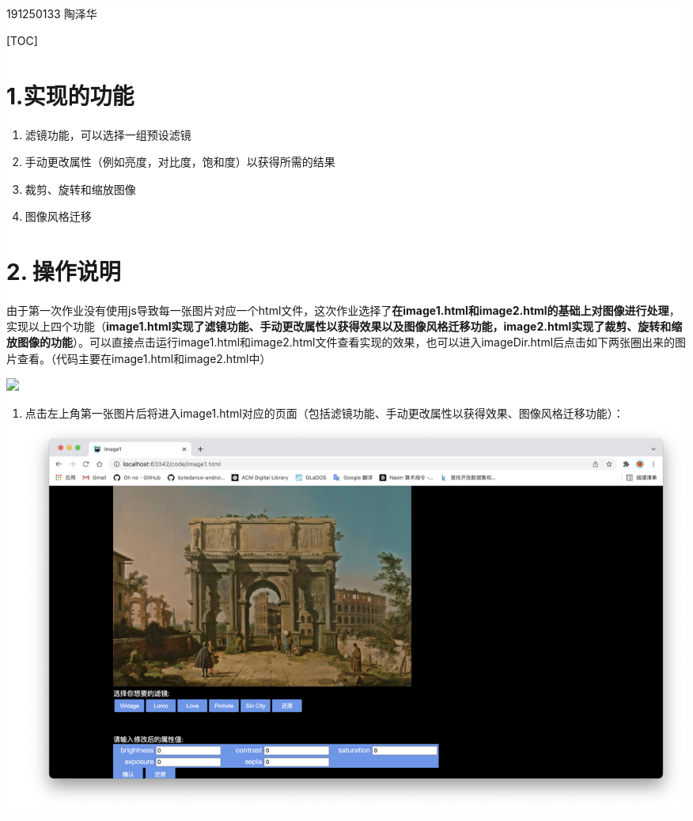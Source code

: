 191250133 陶泽华

[TOC]

# 1.实现的功能

1. 滤镜功能，可以选择一组预设滤镜

2. 手动更改属性（例如亮度，对比度，饱和度）以获得所需的结果

3. 裁剪、旋转和缩放图像

4. 图像风格迁移

# 2. 操作说明

由于第一次作业没有使用js导致每一张图片对应一个html文件，这次作业选择了**在image1.html和image2.html的基础上对图像进行处理**，实现以上四个功能（**image1.html实现了滤镜功能、手动更改属性以获得效果以及图像风格迁移功能，image2.html实现了裁剪、旋转和缩放图像的功能**）。可以直接点击运行image1.html和image2.html文件查看实现的效果，也可以进入imageDir.html后点击如下两张圈出来的图片查看。（代码主要在image1.html和image2.html中）

![](./img/1.png)

1. 点击左上角第一张图片后将进入image1.html对应的页面（包括滤镜功能、手动更改属性以获得效果、图像风格迁移功能）：![](./img/2.png)
